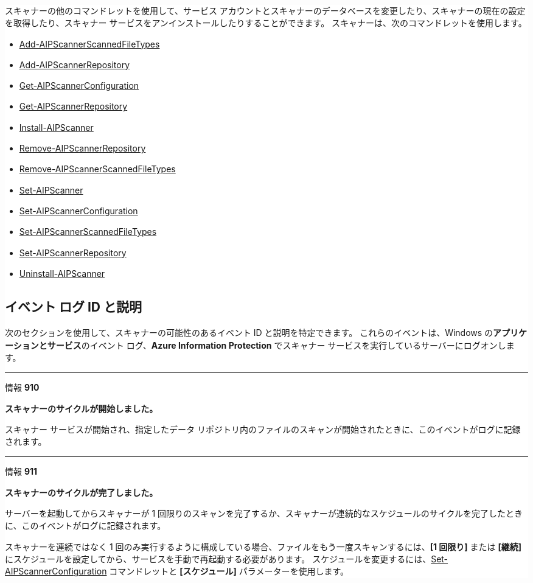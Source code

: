スキャナーの他のコマンドレットを使用して、サービス アカウントとスキャナーのデータベースを変更したり、スキャナーの現在の設定を取得したり、スキャナー サービスをアンインストールしたりすることができます。 スキャナーは、次のコマンドレットを使用します。

- [Add-AIPScannerScannedFileTypes](/powershell/module/azureinformationprotection/Add-AIPScannerScannedFileTypes)

- [Add-AIPScannerRepository](/powershell/module/azureinformationprotection/Add-AIPScannerRepository)

- [Get-AIPScannerConfiguration](/powershell/module/azureinformationprotection/Get-AIPScannerConfiguration)

- [Get-AIPScannerRepository](/powershell/module/azureinformationprotection/Get-AIPScannerRepository)

- [Install-AIPScanner](/powershell/module/azureinformationprotection/Install-AIPScanner)

- [Remove-AIPScannerRepository](/powershell/module/azureinformationprotection/Remove-AIPScannerRepository)

- [Remove-AIPScannerScannedFileTypes](/powershell/module/azureinformationprotection/Remove-AIPScannerScannedFileTypes)

- [Set-AIPScanner](/powershell/module/azureinformationprotection/Set-AIPScanner)

- [Set-AIPScannerConfiguration](/powershell/module/azureinformationprotection/Set-AIPScannerConfiguration)

- [Set-AIPScannerScannedFileTypes](/powershell/module/azureinformationprotection/Set-AIPScannerScannedFileTypes)

- [Set-AIPScannerRepository](/powershell/module/azureinformationprotection/Set-AIPScannerRepository)

- [Uninstall-AIPScanner](/powershell/module/azureinformationprotection/Uninstall-AIPScanner)


## <a name="event-log-ids-and-descriptions"></a>イベント ログ ID と説明

次のセクションを使用して、スキャナーの可能性のあるイベント ID と説明を特定できます。 これらのイベントは、Windows の**アプリケーションとサービス**のイベント ログ、**Azure Information Protection** でスキャナー サービスを実行しているサーバーにログオンします。

-----

情報 **910**

**スキャナーのサイクルが開始しました。**

スキャナー サービスが開始され、指定したデータ リポジトリ内のファイルのスキャンが開始されたときに、このイベントがログに記録されます。

----

情報 **911**

**スキャナーのサイクルが完了しました。**

サーバーを起動してからスキャナーが 1 回限りのスキャンを完了するか、スキャナーが連続的なスケジュールのサイクルを完了したときに、このイベントがログに記録されます。

スキャナーを連続ではなく 1 回のみ実行するように構成している場合、ファイルをもう一度スキャンするには、**[1 回限り]** または **[継続]** にスケジュールを設定してから、サービスを手動で再起動する必要があります。 スケジュールを変更するには、[Set-AIPScannerConfiguration](/powershell/module/azureinformationprotection/Set-AIPScannerConfiguration) コマンドレットと **[スケジュール]** パラメーターを使用します。
